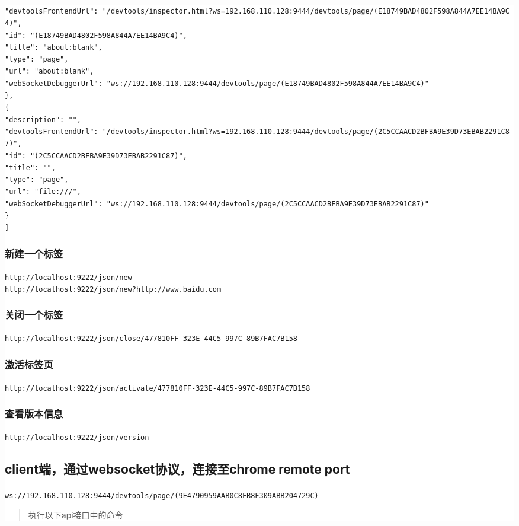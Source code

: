 ```
"devtoolsFrontendUrl": "/devtools/inspector.html?ws=192.168.110.128:9444/devtools/page/(E18749BAD4802F598A844A7EE14BA9C4)",
"id": "(E18749BAD4802F598A844A7EE14BA9C4)",
"title": "about:blank",
"type": "page",
"url": "about:blank",
"webSocketDebuggerUrl": "ws://192.168.110.128:9444/devtools/page/(E18749BAD4802F598A844A7EE14BA9C4)"
},
{
"description": "",
"devtoolsFrontendUrl": "/devtools/inspector.html?ws=192.168.110.128:9444/devtools/page/(2C5CCAACD2BFBA9E39D73EBAB2291C87)",
"id": "(2C5CCAACD2BFBA9E39D73EBAB2291C87)",
"title": "",
"type": "page",
"url": "file:///",
"webSocketDebuggerUrl": "ws://192.168.110.128:9444/devtools/page/(2C5CCAACD2BFBA9E39D73EBAB2291C87)"
}
]
```

### 新建一个标签
```
http://localhost:9222/json/new
http://localhost:9222/json/new?http://www.baidu.com
```

### 关闭一个标签
```
http://localhost:9222/json/close/477810FF-323E-44C5-997C-89B7FAC7B158
```

### 激活标签页
```
http://localhost:9222/json/activate/477810FF-323E-44C5-997C-89B7FAC7B158
```

### 查看版本信息
```
http://localhost:9222/json/version
```


## client端，通过websocket协议，连接至chrome  remote port
```
ws://192.168.110.128:9444/devtools/page/(9E4790959AAB0C8FB8F309ABB204729C)
```

> 执行以下api接口中的命令

